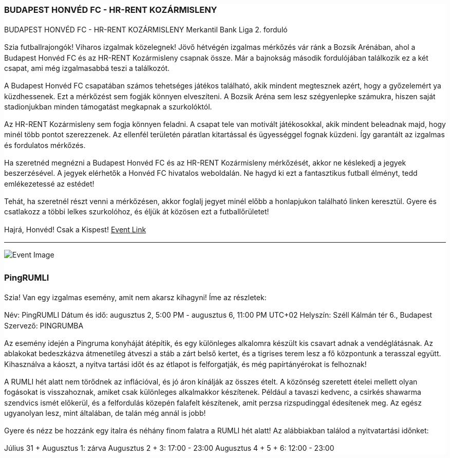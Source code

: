  ### BUDAPEST HONVÉD FC - HR-RENT KOZÁRMISLENY

BUDAPEST HONVÉD FC - HR-RENT KOZÁRMISLENY Merkantil Bank Liga 2. forduló

Szia futballrajongók! Viharos izgalmak közelegnek! Jövő hétvégén izgalmas mérkőzés vár ránk a Bozsik Arénában, ahol a Budapest Honvéd FC és az HR-RENT Kozármisleny csapnak össze. Már a bajnokság második fordulójában találkozik ez a két csapat, ami még izgalmasabbá teszi a találkozót.

A Budapest Honvéd FC csapatában számos tehetséges játékos található, akik mindent megtesznek azért, hogy a győzelemért ya küzdhessenek. Ezt a mérkőzést sem fogják könnyen elveszíteni. A Bozsik Aréna sem lesz szégyenlepke számukra, hiszen saját stadionjukban minden támogatást megkapnak a szurkolóktól.

Az HR-RENT Kozármisleny sem fogja könnyen feladni. A csapat tele van motivált játékosokkal, akik mindent beleadnak majd, hogy minél több pontot szerezzenek. Az ellenfél területén páratlan kitartással és ügyességgel fognak küzdeni. Így garantált az izgalmas és fordulatos mérkőzés.

Ha szeretnéd megnézni a Budapest Honvéd FC és az HR-RENT Kozármisleny mérkőzését, akkor ne késlekedj a jegyek beszerzésével. A jegyek elérhetők a Honvéd FC hivatalos weboldalán. Ne hagyd ki ezt a fantasztikus futball élményt, tedd emlékezetessé az estédet!

Tehát, ha szeretnél részt venni a mérkőzésen, akkor foglalj jegyet minél előbb a honlapjukon található linken keresztül. Gyere és csatlakozz a többi lelkes szurkolóhoz, és éljük át közösen ezt a futballőrületet!

Hajrá, Honvéd! Csak a Kispest!
[Event Link](https://facebook.com/events/1357806778503227)

---
![Event Image](https://scontent.fbud3-1.fna.fbcdn.net/v/t39.30808-6/363933142_771761034954930_5483279976002902167_n.jpg?_nc_cat=102&ccb=1-7&_nc_sid=340051&_nc_ohc=I3zcZbYbfawAX9vslY4&_nc_ht=scontent.fbud3-1.fna&oh=00_AfDw2TwTBEAn4956EZd5grXxAHsu7xlpAL8T-kT2OprZsQ&oe=64D35437)

 ### PingRUMLI

Szia! Van egy izgalmas esemény, amit nem akarsz kihagyni! Íme az részletek:

Név: PingRUMLI
Dátum és idő: augusztus 2, 5:00 PM - augusztus 6, 11:00 PM UTC+02
Helyszín: Széll Kálmán tér 6., Budapest
Szervező: PINGRUMBA

Az esemény idején a Pingruma konyháját átépítik, és egy különleges alkalomra készült kis csavart adnak a vendéglátásnak. Az ablakokat bedeszkázva átmenetileg átveszi a stáb a zárt belső kertet, és a tigrises terem lesz a fő központunk a terasszal együtt. Kihasználva a káoszt, a nyitva tartási időt és az étlapot is felforgatják, és még papírtányérokat is felhoznak!

A RUMLI hét alatt nem törődnek az inflációval, és jó áron kínálják az összes ételt. A közönség szeretett ételei mellett olyan fogásokat is visszahoznak, amiket csak különleges alkalmakkor készítenek. Például a tavaszi kedvenc, a csirkés shawarma szendvics ismét előkerül, és a felfordulás közepén falafelt készítenek, amit perzsa rizspudinggal édesítenek meg. Az egész ugyanolyan lesz, mint általában, de talán még annál is jobb!

Gyere és nézz be hozzánk egy italra és néhány finom falatra a RUMLI hét alatt! Az alábbiakban találod a nyitvatartási időnket:

Július 31 + Augusztus 1: zárva
Augusztus 2 + 3: 17:00 - 23:00
Augusztus 4 + 5 + 6: 12:00 - 23:00
